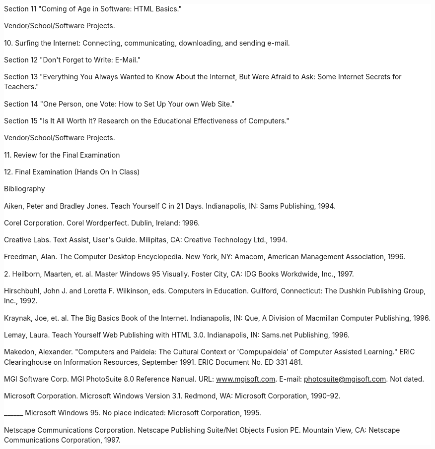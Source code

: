 Section 11 "Coming of Age in Software: HTML Basics."

Vendor/School/Software Projects.

10\. Surfing the Internet: Connecting, communicating, downloading, and sending
e-mail.

Section 12 "Don't Forget to Write: E-Mail."

Section 13 "Everything You Always Wanted to Know About the Internet, But Were
Afraid to Ask: Some Internet Secrets for Teachers."

Section 14 "One Person, one Vote: How to Set Up Your own Web Site."

Section 15 "Is It All Worth It? Research on the Educational Effectiveness of
Computers."

Vendor/School/Software Projects.

11\. Review for the Final Examination

12\. Final Examination (Hands On In Class)

Bibliography

Aiken, Peter and Bradley Jones. Teach Yourself C in 21 Days. Indianapolis, IN:
Sams Publishing, 1994.

Corel Corporation. Corel Wordperfect. Dublin, Ireland: 1996.

Creative Labs. Text Assist, User's Guide. Milipitas, CA: Creative Technology
Ltd., 1994.

Freedman, Alan. The Computer Desktop Encyclopedia. New York, NY: Amacom,
American Management Association, 1996.

2\. Heilborn, Maarten, et. al. Master Windows 95 Visually. Foster City, CA:
IDG Books Workdwide, Inc., 1997.

Hirschbuhl, John J. and Loretta F. Wilkinson, eds. Computers in Education.
Guilford, Connecticut: The Dushkin Publishing Group, Inc., 1992.

Kraynak, Joe, et. al. The Big Basics Book of the Internet. Indianapolis, IN:
Que, A Division of Macmillan Computer Publishing, 1996.

Lemay, Laura. Teach Yourself Web Publishing with HTML 3.0. Indianapolis, IN:
Sams.net Publishing, 1996.

Makedon, Alexander. "Computers and Paideia: The Cultural Context or
'Compupaideia' of Computer Assisted Learning." ERIC Clearinghouse on
Information Resources, September 1991. ERIC Document No. ED 331 481.

MGI Software Corp. MGI PhotoSuite 8.0 Reference Nanual. URL: www.mgisoft.com.
E-mail: photosuite@mgisoft.com. Not dated.

Microsoft Corporation. Microsoft Windows Version 3.1. Redmond, WA: Microsoft
Corporation, 1990-92.

______ Microsoft Windows 95. No place indicated: Microsoft Corporation, 1995.

Netscape Communications Corporation. Netscape Publishing Suite/Net Objects
Fusion PE. Mountain View, CA: Netscape Communications Corporation, 1997.
